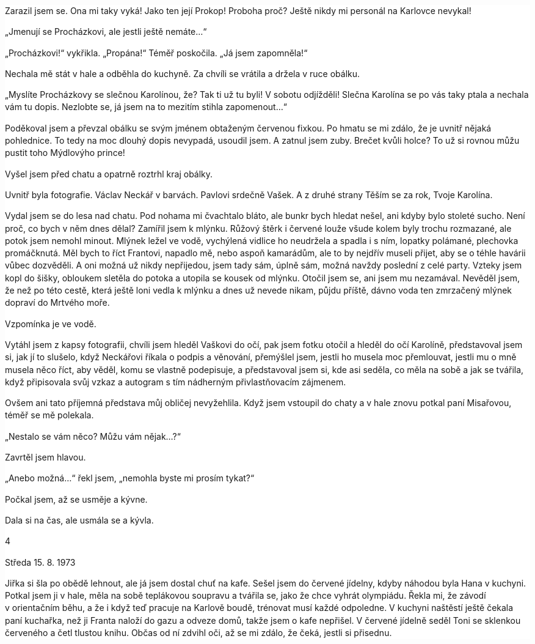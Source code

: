 Zarazil jsem se. Ona mi taky vyká! Jako ten její Prokop! Proboha proč? Ještě nikdy mi personál na Karlovce nevykal!

„Jmenují se Procházkovi, ale jestli ještě nemáte…“

„Procházkovi!“ vykřikla. „Propána!“ Téměř poskočila. „Já jsem zapomněla!“

Nechala mě stát v hale a odběhla do kuchyně. Za chvíli se vrátila a držela v ruce obálku.

„Myslíte Procházkovy se slečnou Karolínou, že? Tak ti už tu byli! V sobotu odjížděli! Slečna Karolína se po vás taky ptala a nechala vám tu dopis. Nezlobte se, já jsem na to mezitím stihla zapomenout…“

Poděkoval jsem a převzal obálku se svým jménem obtaženým červenou fixkou. Po hmatu se mi zdálo, že je uvnitř nějaká pohlednice. To tedy na moc dlouhý dopis nevypadá, usoudil jsem. A zatnul jsem zuby. Brečet kvůli holce? To už si rovnou můžu pustit toho Mýdlovýho prince!

Vyšel jsem před chatu a opatrně roztrhl kraj obálky.

Uvnitř byla fotografie. Václav Neckář v barvách. Pavlovi srdečně Vašek. A z druhé strany Těším se za rok, Tvoje Karolína.

Vydal jsem se do lesa nad chatu. Pod nohama mi čvachtalo bláto, ale bunkr bych hledat nešel, ani kdyby bylo stoleté sucho. Není proč, co bych v něm dnes dělal? Zamířil jsem k mlýnku. Růžový štěrk i červené louže všude kolem byly trochu rozmazané, ale potok jsem nemohl minout. Mlýnek ležel ve vodě, vychýlená vidlice ho neudržela a spadla i s ním, lopatky polámané, plechovka promáčknutá. Měl bych to říct Frantovi, napadlo mě, nebo aspoň kamarádům, ale to by nejdřív museli přijet, aby se o téhle havárii vůbec dozvěděli. A oni možná už nikdy nepřijedou, jsem tady sám, úplně sám, možná navždy poslední z celé party. Vzteky jsem kopl do šišky, obloukem sletěla do potoka a utopila se kousek od mlýnku. Otočil jsem se, ani jsem mu nezamával. Nevěděl jsem, že než po této cestě, která ještě loni vedla k mlýnku a dnes už nevede nikam, půjdu příště, dávno voda ten zmrzačený mlýnek dopraví do Mrtvého moře.

Vzpomínka je ve vodě.

Vytáhl jsem z kapsy fotografii, chvíli jsem hleděl Vaškovi do očí, pak jsem fotku otočil a hleděl do očí Karolíně, představoval jsem si, jak jí to slušelo, když Neckářovi říkala o podpis a věnování, přemýšlel jsem, jestli ho musela moc přemlouvat, jestli mu o mně musela něco říct, aby věděl, komu se vlastně podepisuje, a představoval jsem si, kde asi seděla, co měla na sobě a jak se tvářila, když připisovala svůj vzkaz a autogram s tím nádherným přivlastňovacím zájmenem.

Ovšem ani tato příjemná představa můj obličej nevyžehlila. Když jsem vstoupil do chaty a v hale znovu potkal paní Misařovou, téměř se mě polekala.

„Nestalo se vám něco? Můžu vám nějak…?“

Zavrtěl jsem hlavou.

„Anebo možná…“ řekl jsem, „nemohla byste mi prosím tykat?“

Počkal jsem, až se usměje a kývne.

Dala si na čas, ale usmála se a kývla.

4

Středa 15. 8. 1973

Jiřka si šla po obědě lehnout, ale já jsem dostal chuť na kafe. Sešel jsem do červené jídelny, kdyby náhodou byla Hana v kuchyni. Potkal jsem ji v hale, měla na sobě teplákovou soupravu a tvářila se, jako že chce vyhrát olympiádu. Řekla mi, že závodí v orientačním běhu, a že i když teď pracuje na Karlově boudě, trénovat musí každé odpoledne. V kuchyni naštěstí ještě čekala paní kuchařka, než ji Franta naloží do gazu a odveze domů, takže jsem o kafe nepřišel. V červené jídelně seděl Toni se sklenkou červeného a četl tlustou knihu. Občas od ní zdvihl oči, až se mi zdálo, že čeká, jestli si přisednu.
